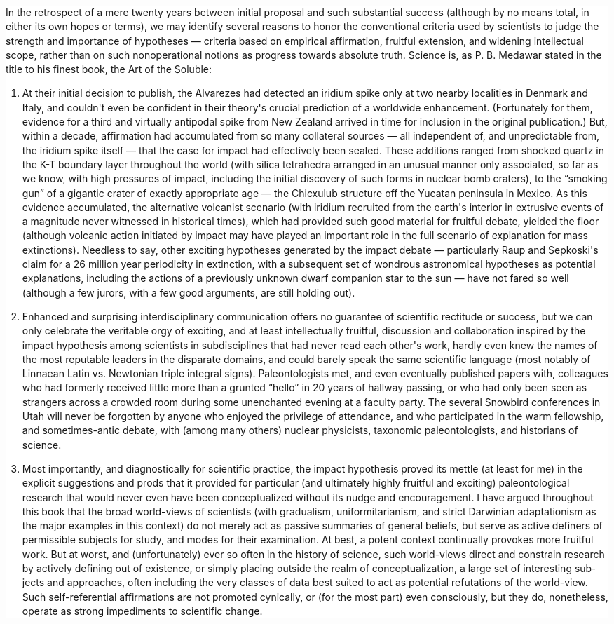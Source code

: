 In the retrospect of a mere twenty years between initial proposal and such substantial success (although by no means total, in either its own hopes or terms), we may identify several reasons to honor the conventional criteria used by scientists to judge the strength and importance of hypotheses — crite­ria based on empirical affirmation, fruitful extension, and widening intellec­tual scope, rather than on such nonoperational notions as progress towards absolute truth. Science is, as P. B. Medawar stated in the title to his finest book, the Art of the Soluble:

1. At their initial decision to publish, the Alvarezes had detected an iridium spike only at two nearby localities in Denmark and Italy, and couldn't even be confident in their theory's crucial prediction of a worldwide enhancement. (Fortunately for them, evidence for a third and virtually antipodal spike from New Zealand arrived in time for inclusion in the original publication.) But, within a decade, affirmation had accumulated from so many collateral sources — all independent of, and unpredictable from, the iridium spike it­self — that the case for impact had effectively been sealed. These additions ranged from shocked quartz in the K-T boundary layer throughout the world (with silica tetrahedra arranged in an unusual manner only associated, so far as we know, with high pressures of impact, including the initial discovery of such forms in nuclear bomb craters), to the “smoking gun” of a gigantic crater of exactly appropriate age — the Chicxulub structure off the Yucatan peninsula in Mexico. As this evidence accumulated, the alternative volcanist scenario (with iridium recruited from the earth's interior in extrusive events of a magnitude never witnessed in historical times), which had provided such good material for fruitful debate, yielded the floor (although volcanic action initiated by impact may have played an important role in the full scenario of explanation for mass extinctions). Needless to say, other exciting hypotheses generated by the impact debate — particularly Raup and Sepkoski's claim for a 26 million year periodicity in extinction, with a subsequent set of wondrous astronomical hypotheses as potential explanations, including the actions of a previously unknown dwarf companion star to the sun — have not fared so well (although a few jurors, with a few good arguments, are still holding out).

2. Enhanced and surprising interdisciplinary communication offers no guarantee of scientific rectitude or success, but we can only celebrate the veri­table orgy of exciting, and at least intellectually fruitful, discussion and col­laboration inspired by the impact hypothesis among scientists in subdisciplines that had never read each other's work, hardly even knew the names of the most reputable leaders in the disparate domains, and could barely speak the same scientific language (most notably of Linnaean Latin vs. Newtonian triple integral signs). Paleontologists met, and even eventually published pa­pers with, colleagues who had formerly received little more than a grunted “hello” in 20 years of hallway passing, or who had only been seen as strang­ers across a crowded room during some unenchanted evening at a faculty party. The several Snowbird conferences in Utah will never be forgotten by anyone who enjoyed the privilege of attendance, and who participated in the warm fellowship, and sometimes-antic debate, with (among many others) nu­clear physicists, taxonomic paleontologists, and historians of science.

3. Most importantly, and diagnostically for scientific practice, the impact hypothesis proved its mettle (at least for me) in the explicit suggestions and prods that it provided for particular (and ultimately highly fruitful and excit­ing) paleontological research that would never even have been conceptualized without its nudge and encouragement. I have argued throughout this book that the broad world-views of scientists (with gradualism, uniformitarianism, and strict Darwinian adaptationism as the major examples in this context) do not merely act as passive summaries of general beliefs, but serve as active definers of permissible subjects for study, and modes for their examination. At best, a potent context continually provokes more fruitful work. But at worst, and (unfortunately) ever so often in the history of science, such world-views direct and constrain research by actively defining out of existence, or simply placing outside the realm of conceptualization, a large set of interesting sub­jects and approaches, often including the very classes of data best suited to act as potential refutations of the world-view. Such self-referential affirma­tions are not promoted cynically, or (for the most part) even consciously, but they do, nonetheless, operate as strong impediments to scientific change.
